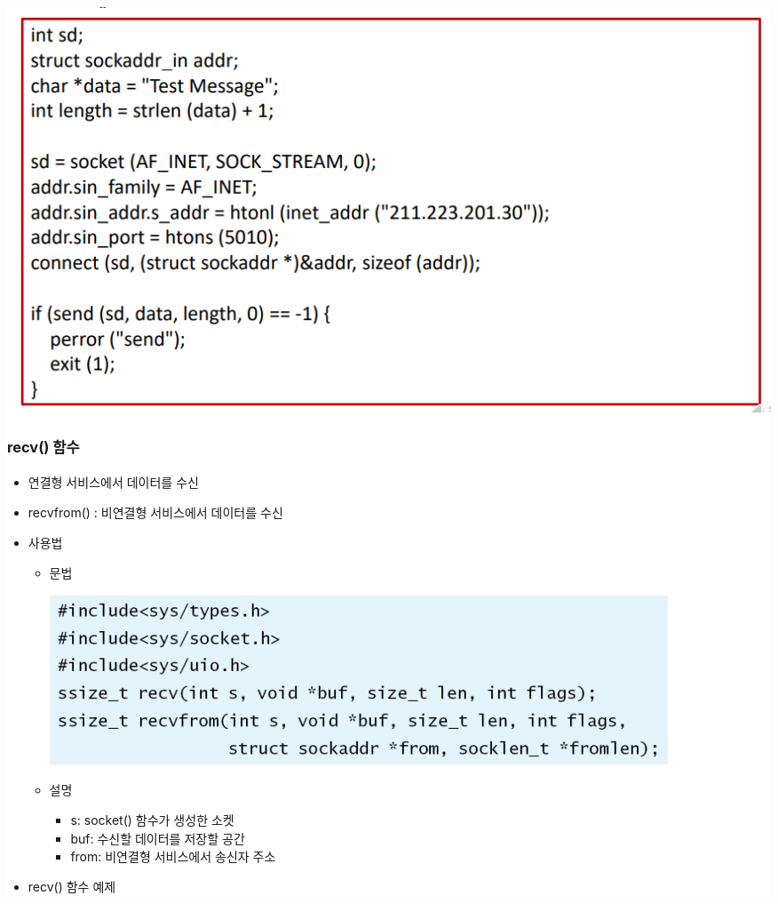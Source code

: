   ![image-20230304183926872](assets/image-20230304183926872.png)

### recv() 함수

- 연결형 서비스에서 데이터를 수신

- recvfrom() : 비연결형 서비스에서 데이터를 수신

- 사용법

  - 문법

    ![image-20230304184131358](assets/image-20230304184131358.png)

  - 설명

    - s: socket() 함수가 생성한 소켓
    - buf: 수신할 데이터를 저장할 공간
    - from: 비연결형 서비스에서 송신자 주소

- recv() 함수 예제
